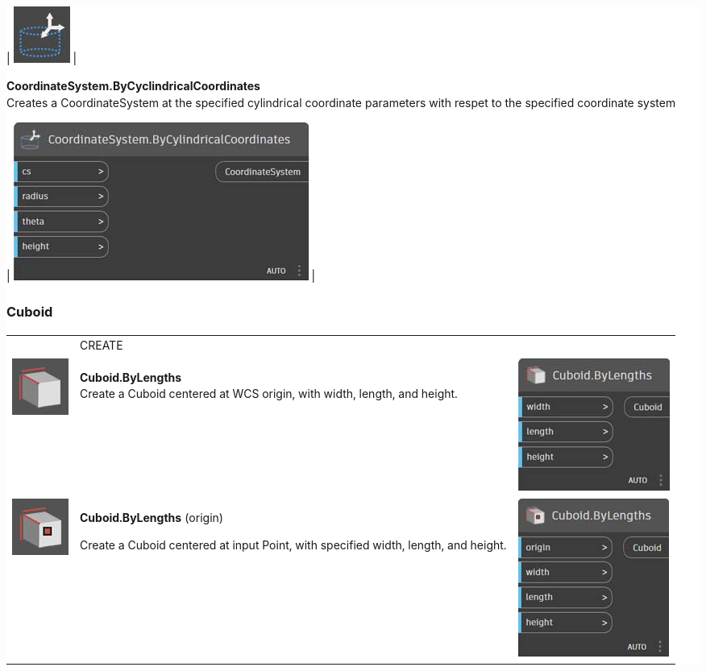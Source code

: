 | ![](<images/5-1/Coordinatesystembycylindricalcoordinates.jpg>) | <p><strong>CoordinateSystem.ByCyclindricalCoordinates</strong><br>Creates a CoordinateSystem at the specified cylindrical coordinate parameters with respet to the specified coordinate system</p> | ![](images/5-1/indexofnodes-coordinatessystembycylindricalcoordinates.jpg) |

### Cuboid

|                                                              |                                                                                                                                            |                                                                  |
| ------------------------------------------------------------ | ------------------------------------------------------------------------------------------------------------------------------------------ | ---------------------------------------------------------------- |
|                                                              | CREATE                                                                                                                                     |                                                                  |
| ![](images/5-1/Cuboidbylength.jpg)                      | <p><strong>Cuboid.ByLengths</strong><br>Create a Cuboid centered at WCS origin, with width, length, and height.</p>                        | ![](images/5-1/indexofnodes-cuboidbylengths.jpg)                 |
| ![](<images/5-1/Cuboidbylengthorigin.jpg>)            | <p><strong>Cuboid.ByLengths</strong> (origin)</p><p>Create a Cuboid centered at input Point, with specified width, length, and height.</p> | ![](images/5-1/indexofnodes-cuboidbylengthsorigin.jpg)           |